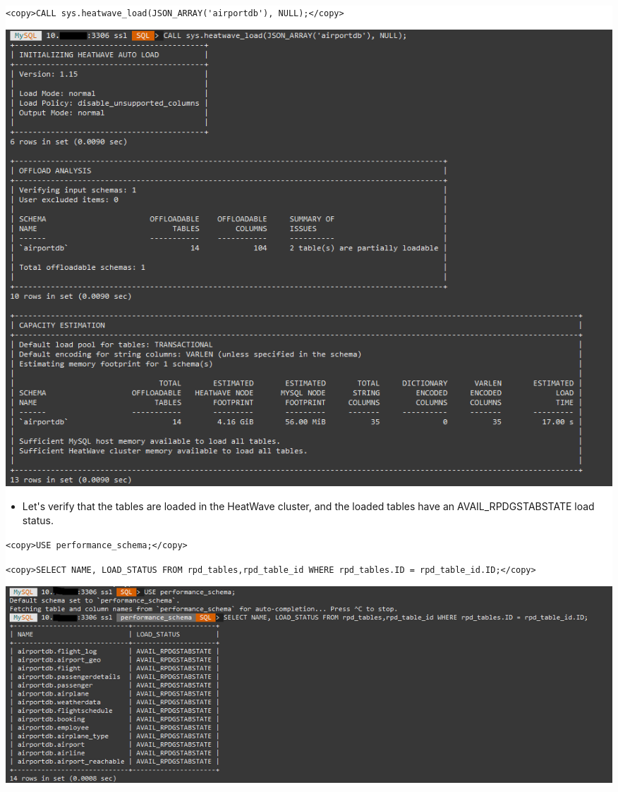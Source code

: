 ```
<copy>CALL sys.heatwave_load(JSON_ARRAY('airportdb'), NULL);</copy>
```
![load db into Heatwave](./images/Lab3-task2.1-2.png)

- Let's verify that the tables are loaded in the HeatWave cluster, and the loaded tables have an AVAIL_RPDGSTABSTATE load status.
```
<copy>USE performance_schema;</copy>
```
```
<copy>SELECT NAME, LOAD_STATUS FROM rpd_tables,rpd_table_id WHERE rpd_tables.ID = rpd_table_id.ID;</copy>
```
![Performance schema tables](./images/Lab3-task2.1-3.png)
